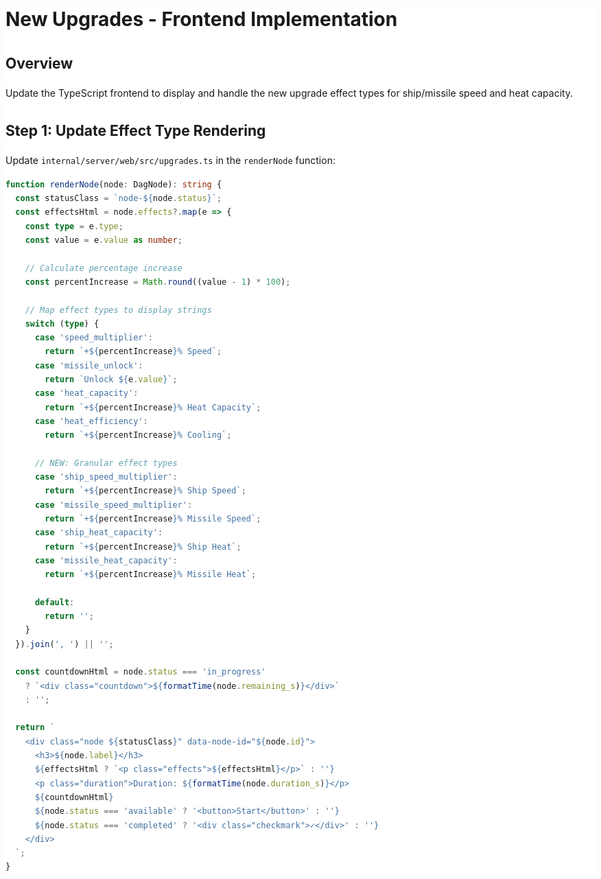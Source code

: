 # New Upgrades - Frontend Implementation

## Overview

Update the TypeScript frontend to display and handle the new upgrade effect types for ship/missile speed and heat capacity.

## Step 1: Update Effect Type Rendering

Update `internal/server/web/src/upgrades.ts` in the `renderNode` function:

```typescript
function renderNode(node: DagNode): string {
  const statusClass = `node-${node.status}`;
  const effectsHtml = node.effects?.map(e => {
    const type = e.type;
    const value = e.value as number;

    // Calculate percentage increase
    const percentIncrease = Math.round((value - 1) * 100);

    // Map effect types to display strings
    switch (type) {
      case 'speed_multiplier':
        return `+${percentIncrease}% Speed`;
      case 'missile_unlock':
        return `Unlock ${e.value}`;
      case 'heat_capacity':
        return `+${percentIncrease}% Heat Capacity`;
      case 'heat_efficiency':
        return `+${percentIncrease}% Cooling`;

      // NEW: Granular effect types
      case 'ship_speed_multiplier':
        return `+${percentIncrease}% Ship Speed`;
      case 'missile_speed_multiplier':
        return `+${percentIncrease}% Missile Speed`;
      case 'ship_heat_capacity':
        return `+${percentIncrease}% Ship Heat`;
      case 'missile_heat_capacity':
        return `+${percentIncrease}% Missile Heat`;

      default:
        return '';
    }
  }).join(', ') || '';

  const countdownHtml = node.status === 'in_progress'
    ? `<div class="countdown">${formatTime(node.remaining_s)}</div>`
    : '';

  return `
    <div class="node ${statusClass}" data-node-id="${node.id}">
      <h3>${node.label}</h3>
      ${effectsHtml ? `<p class="effects">${effectsHtml}</p>` : ''}
      <p class="duration">Duration: ${formatTime(node.duration_s)}</p>
      ${countdownHtml}
      ${node.status === 'available' ? '<button>Start</button>' : ''}
      ${node.status === 'completed' ? '<div class="checkmark">✓</div>' : ''}
    </div>
  `;
}
```